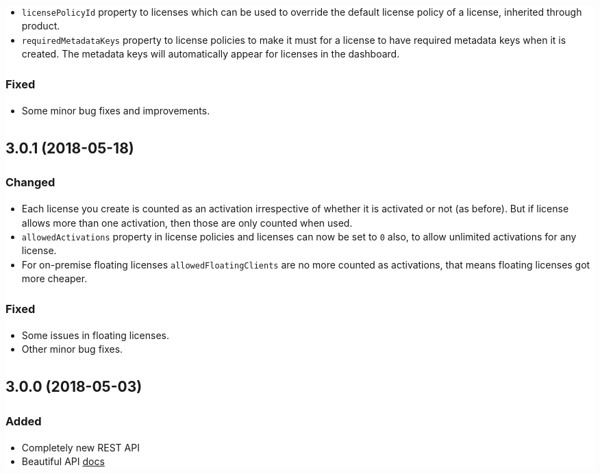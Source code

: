 * `licensePolicyId` property to licenses which can be used to override the default license policy of a license, inherited through product.
* `requiredMetadataKeys` property to license policies to make it must for a license to have required metadata keys when it is created. The metadata keys will automatically appear for licenses in the dashboard.

### Fixed

* Some minor bug fixes and improvements.

## 3.0.1 (2018-05-18) <a href="#id-3-0-0-2018-05-03" id="id-3-0-0-2018-05-03"></a>

### Changed <a href="#changed" id="changed"></a>

* Each license you create is counted as an activation irrespective of whether it is activated or not (as before). But if license allows more than one activation, then those are only counted when used.
* `allowedActivations` property in license policies and licenses can now be set to `0` also, to allow unlimited activations for any license.
* For on-premise floating licenses `allowedFloatingClients` are no more counted as activations, that means floating licenses got more cheaper.

### Fixed <a href="#deleted" id="deleted"></a>

* Some issues in floating licenses.
* Other minor bug fixes.

## 3.0.0 (2018-05-03)

### Added

* Completely new REST API
* Beautiful API [docs](https://api.cryptlex.com/v3/docs)
